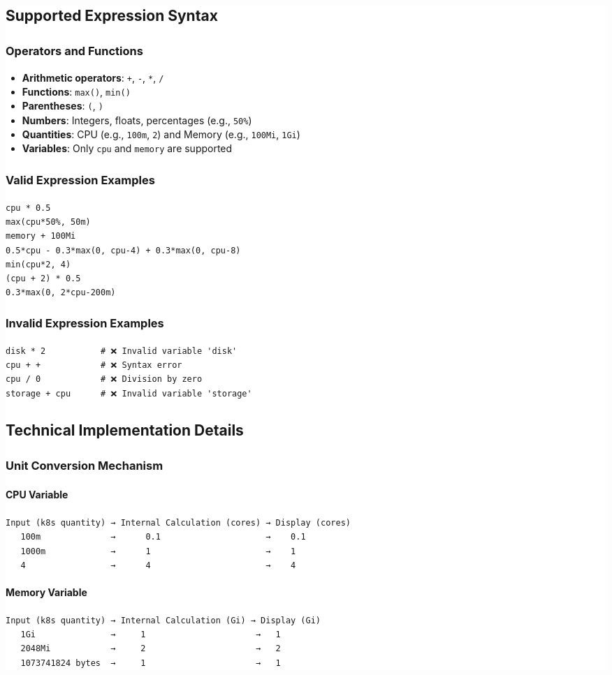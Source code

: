 ## Supported Expression Syntax

### Operators and Functions

- **Arithmetic operators**: `+`, `-`, `*`, `/`
- **Functions**: `max()`, `min()`
- **Parentheses**: `(`, `)`
- **Numbers**: Integers, floats, percentages (e.g., `50%`)
- **Quantities**: CPU (e.g., `100m`, `2`) and Memory (e.g., `100Mi`, `1Gi`)
- **Variables**: Only `cpu` and `memory` are supported

### Valid Expression Examples

```
cpu * 0.5
max(cpu*50%, 50m)
memory + 100Mi
0.5*cpu - 0.3*max(0, cpu-4) + 0.3*max(0, cpu-8)
min(cpu*2, 4)
(cpu + 2) * 0.5
0.3*max(0, 2*cpu-200m)
```

### Invalid Expression Examples

```
disk * 2           # ❌ Invalid variable 'disk'
cpu + +            # ❌ Syntax error
cpu / 0            # ❌ Division by zero
storage + cpu      # ❌ Invalid variable 'storage'
```

## Technical Implementation Details

### Unit Conversion Mechanism

#### CPU Variable
```
Input (k8s quantity) → Internal Calculation (cores) → Display (cores)
   100m              →      0.1                     →    0.1
   1000m             →      1                       →    1
   4                 →      4                       →    4
```

#### Memory Variable
```
Input (k8s quantity) → Internal Calculation (Gi) → Display (Gi)
   1Gi               →     1                      →   1
   2048Mi            →     2                      →   2
   1073741824 bytes  →     1                      →   1
```
